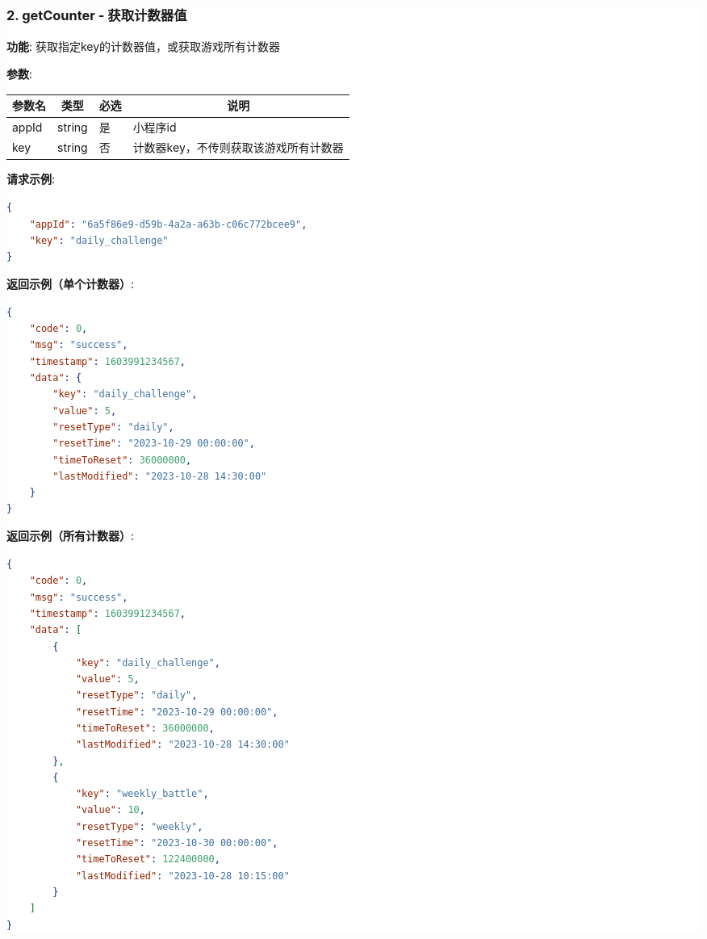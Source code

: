 ### 2. getCounter - 获取计数器值

**功能**: 获取指定key的计数器值，或获取游戏所有计数器

**参数**:

| 参数名 | 类型 | 必选 | 说明 |
| --- | --- | --- | --- |
| appId | string | 是 | 小程序id |
| key | string | 否 | 计数器key，不传则获取该游戏所有计数器 |

**请求示例**:
```json
{
    "appId": "6a5f86e9-d59b-4a2a-a63b-c06c772bcee9",
    "key": "daily_challenge"
}
```

**返回示例（单个计数器）**:
```json
{
    "code": 0,
    "msg": "success",
    "timestamp": 1603991234567,
    "data": {
        "key": "daily_challenge",
        "value": 5,
        "resetType": "daily",
        "resetTime": "2023-10-29 00:00:00",
        "timeToReset": 36000000,
        "lastModified": "2023-10-28 14:30:00"
    }
}
```

**返回示例（所有计数器）**:
```json
{
    "code": 0,
    "msg": "success",
    "timestamp": 1603991234567,
    "data": [
        {
            "key": "daily_challenge",
            "value": 5,
            "resetType": "daily",
            "resetTime": "2023-10-29 00:00:00",
            "timeToReset": 36000000,
            "lastModified": "2023-10-28 14:30:00"
        },
        {
            "key": "weekly_battle",
            "value": 10,
            "resetType": "weekly",
            "resetTime": "2023-10-30 00:00:00",
            "timeToReset": 122400000,
            "lastModified": "2023-10-28 10:15:00"
        }
    ]
}
```
